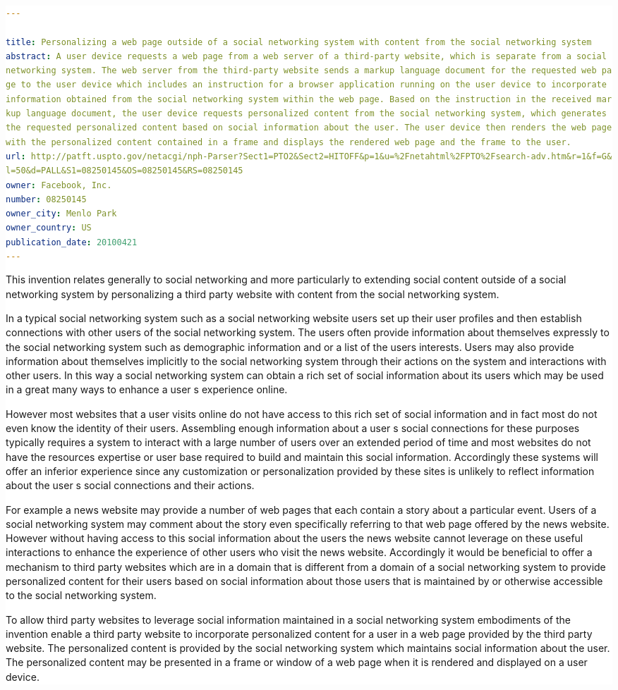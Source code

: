 ```yaml
---

title: Personalizing a web page outside of a social networking system with content from the social networking system
abstract: A user device requests a web page from a web server of a third-party website, which is separate from a social networking system. The web server from the third-party website sends a markup language document for the requested web page to the user device which includes an instruction for a browser application running on the user device to incorporate information obtained from the social networking system within the web page. Based on the instruction in the received markup language document, the user device requests personalized content from the social networking system, which generates the requested personalized content based on social information about the user. The user device then renders the web page with the personalized content contained in a frame and displays the rendered web page and the frame to the user.
url: http://patft.uspto.gov/netacgi/nph-Parser?Sect1=PTO2&Sect2=HITOFF&p=1&u=%2Fnetahtml%2FPTO%2Fsearch-adv.htm&r=1&f=G&l=50&d=PALL&S1=08250145&OS=08250145&RS=08250145
owner: Facebook, Inc.
number: 08250145
owner_city: Menlo Park
owner_country: US
publication_date: 20100421
---
```

This invention relates generally to social networking and more particularly to extending social content outside of a social networking system by personalizing a third party website with content from the social networking system.

In a typical social networking system such as a social networking website users set up their user profiles and then establish connections with other users of the social networking system. The users often provide information about themselves expressly to the social networking system such as demographic information and or a list of the users interests. Users may also provide information about themselves implicitly to the social networking system through their actions on the system and interactions with other users. In this way a social networking system can obtain a rich set of social information about its users which may be used in a great many ways to enhance a user s experience online.

However most websites that a user visits online do not have access to this rich set of social information and in fact most do not even know the identity of their users. Assembling enough information about a user s social connections for these purposes typically requires a system to interact with a large number of users over an extended period of time and most websites do not have the resources expertise or user base required to build and maintain this social information. Accordingly these systems will offer an inferior experience since any customization or personalization provided by these sites is unlikely to reflect information about the user s social connections and their actions.

For example a news website may provide a number of web pages that each contain a story about a particular event. Users of a social networking system may comment about the story even specifically referring to that web page offered by the news website. However without having access to this social information about the users the news website cannot leverage on these useful interactions to enhance the experience of other users who visit the news website. Accordingly it would be beneficial to offer a mechanism to third party websites which are in a domain that is different from a domain of a social networking system to provide personalized content for their users based on social information about those users that is maintained by or otherwise accessible to the social networking system.

To allow third party websites to leverage social information maintained in a social networking system embodiments of the invention enable a third party website to incorporate personalized content for a user in a web page provided by the third party website. The personalized content is provided by the social networking system which maintains social information about the user. The personalized content may be presented in a frame or window of a web page when it is rendered and displayed on a user device.
